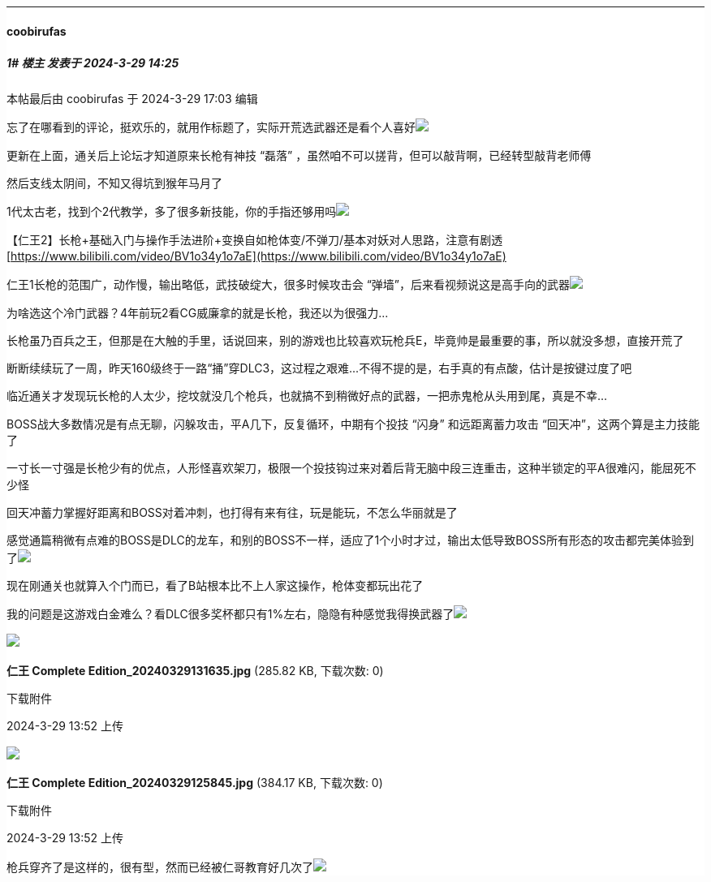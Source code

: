 ﻿
*****

####  coobirufas  
##### 1#       楼主       发表于 2024-3-29 14:25

 本帖最后由 coobirufas 于 2024-3-29 17:03 编辑 

忘了在哪看到的评论，挺欢乐的，就用作标题了，实际开荒选武器还是看个人喜好<img src="https://static.saraba1st.com/image/smiley/face2017/053.png" referrerpolicy="no-referrer">

更新在上面，通关后上论坛才知道原来长枪有神技 “磊落” ，虽然咱不可以搓背，但可以敲背啊，已经转型敲背老师傅

然后支线太阴间，不知又得坑到猴年马月了

1代太古老，找到个2代教学，多了很多新技能，你的手指还够用吗<img src="https://static.saraba1st.com/image/smiley/face2017/084.png" referrerpolicy="no-referrer">

【仁王2】长枪+基础入门与操作手法进阶+变换自如枪体变/不弹刀/基本对妖对人思路，注意有剧透
[https://www.bilibili.com/video/BV1o34y1o7aE](https://www.bilibili.com/video/BV1o34y1o7aE)

仁王1长枪的范围广，动作慢，输出略低，武技破绽大，很多时候攻击会 “弹墙”，后来看视频说这是高手向的武器<img src="https://static.saraba1st.com/image/smiley/face2017/068.png" referrerpolicy="no-referrer">

为啥选这个冷门武器？4年前玩2看CG威廉拿的就是长枪，我还以为很强力...

长枪虽乃百兵之王，但那是在大触的手里，话说回来，别的游戏也比较喜欢玩枪兵E，毕竟帅是最重要的事，所以就没多想，直接开荒了

断断续续玩了一周，昨天160级终于一路“捅”穿DLC3，这过程之艰难...不得不提的是，右手真的有点酸，估计是按键过度了吧

临近通关才发现玩长枪的人太少，挖坟就没几个枪兵，也就搞不到稍微好点的武器，一把赤鬼枪从头用到尾，真是不幸...

BOSS战大多数情况是有点无聊，闪躲攻击，平A几下，反复循环，中期有个投技 “闪身” 和远距离蓄力攻击 “回天冲”，这两个算是主力技能了

一寸长一寸强是长枪少有的优点，人形怪喜欢架刀，极限一个投技钩过来对着后背无脑中段三连重击，这种半锁定的平A很难闪，能屈死不少怪

回天冲蓄力掌握好距离和BOSS对着冲刺，也打得有来有往，玩是能玩，不怎么华丽就是了

感觉通篇稍微有点难的BOSS是DLC的龙车，和别的BOSS不一样，适应了1个小时才过，输出太低导致BOSS所有形态的攻击都完美体验到了<img src="https://static.saraba1st.com/image/smiley/face2017/067.png" referrerpolicy="no-referrer">

现在刚通关也就算入个门而已，看了B站根本比不上人家这操作，枪体变都玩出花了

我的问题是这游戏白金难么？看DLC很多奖杯都只有1%左右，隐隐有种感觉我得换武器了<img src="https://static.saraba1st.com/image/smiley/face2017/001.png" referrerpolicy="no-referrer">

<img src="https://img.saraba1st.com/forum/202403/29/135242thkx7x7h7hbcqhq7.jpg" referrerpolicy="no-referrer">

<strong>仁王 Complete Edition_20240329131635.jpg</strong> (285.82 KB, 下载次数: 0)

下载附件

2024-3-29 13:52 上传

<img src="https://img.saraba1st.com/forum/202403/29/135248pd1zgptk9si9dgzz.jpg" referrerpolicy="no-referrer">

<strong>仁王 Complete Edition_20240329125845.jpg</strong> (384.17 KB, 下载次数: 0)

下载附件

2024-3-29 13:52 上传

枪兵穿齐了是这样的，很有型，然而已经被仁哥教育好几次了<img src="https://static.saraba1st.com/image/smiley/face2017/078.png" referrerpolicy="no-referrer">
